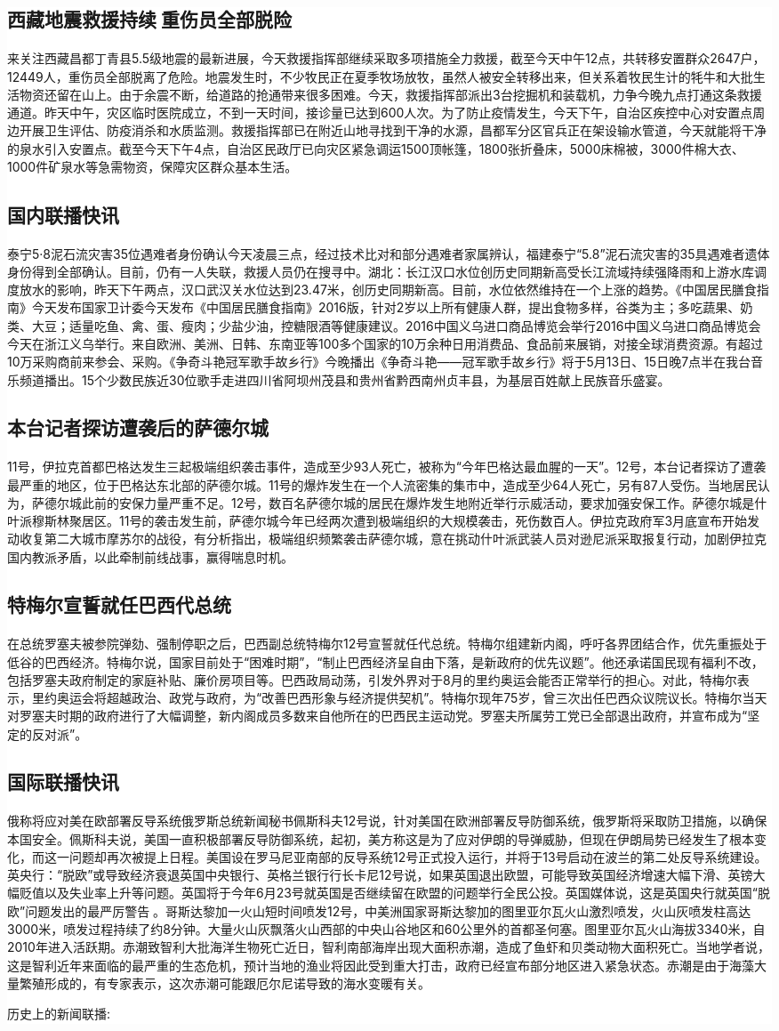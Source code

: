 
## 西藏地震救援持续 重伤员全部脱险


来关注西藏昌都丁青县5.5级地震的最新进展，今天救援指挥部继续采取多项措施全力救援，截至今天中午12点，共转移安置群众2647户，12449人，重伤员全部脱离了危险。地震发生时，不少牧民正在夏季牧场放牧，虽然人被安全转移出来，但关系着牧民生计的牦牛和大批生活物资还留在山上。由于余震不断，给道路的抢通带来很多困难。今天，救援指挥部派出3台挖掘机和装载机，力争今晚九点打通这条救援通道。昨天中午，灾区临时医院成立，不到一天时间，接诊量已达到600人次。为了防止疫情发生，今天下午，自治区疾控中心对安置点周边开展卫生评估、防疫消杀和水质监测。救援指挥部已在附近山地寻找到干净的水源，昌都军分区官兵正在架设输水管道，今天就能将干净的泉水引入安置点。截至今天下午4点，自治区民政厅已向灾区紧急调运1500顶帐篷，1800张折叠床，5000床棉被，3000件棉大衣、1000件矿泉水等急需物资，保障灾区群众基本生活。


## 国内联播快讯


泰宁5·8泥石流灾害35位遇难者身份确认今天凌晨三点，经过技术比对和部分遇难者家属辨认，福建泰宁“5.8”泥石流灾害的35具遇难者遗体身份得到全部确认。目前，仍有一人失联，救援人员仍在搜寻中。湖北：长江汉口水位创历史同期新高受长江流域持续强降雨和上游水库调度放水的影响，昨天下午两点，汉口武汉关水位达到23.47米，创历史同期新高。目前，水位依然维持在一个上涨的趋势。《中国居民膳食指南》今天发布国家卫计委今天发布《中国居民膳食指南》2016版，针对2岁以上所有健康人群，提出食物多样，谷类为主；多吃蔬果、奶类、大豆；适量吃鱼、禽、蛋、瘦肉；少盐少油，控糖限酒等健康建议。2016中国义乌进口商品博览会举行2016中国义乌进口商品博览会今天在浙江义乌举行。来自欧洲、美洲、日韩、东南亚等100多个国家的10万余种日用消费品、食品前来展销，对接全球消费资源。有超过10万采购商前来参会、采购。《争奇斗艳冠军歌手故乡行》今晚播出《争奇斗艳——冠军歌手故乡行》将于5月13日、15日晚7点半在我台音乐频道播出。15个少数民族近30位歌手走进四川省阿坝州茂县和贵州省黔西南州贞丰县，为基层百姓献上民族音乐盛宴。


## 本台记者探访遭袭后的萨德尔城


11号，伊拉克首都巴格达发生三起极端组织袭击事件，造成至少93人死亡，被称为“今年巴格达最血腥的一天”。12号，本台记者探访了遭袭最严重的地区，位于巴格达东北部的萨德尔城。11号的爆炸发生在一个人流密集的集市中，造成至少64人死亡，另有87人受伤。当地居民认为，萨德尔城此前的安保力量严重不足。12号，数百名萨德尔城的居民在爆炸发生地附近举行示威活动，要求加强安保工作。萨德尔城是什叶派穆斯林聚居区。11号的袭击发生前，萨德尔城今年已经两次遭到极端组织的大规模袭击，死伤数百人。伊拉克政府军3月底宣布开始发动收复第二大城市摩苏尔的战役，有分析指出，极端组织频繁袭击萨德尔城，意在挑动什叶派武装人员对逊尼派采取报复行动，加剧伊拉克国内教派矛盾，以此牵制前线战事，赢得喘息时机。


## 特梅尔宣誓就任巴西代总统


在总统罗塞夫被参院弹劾、强制停职之后，巴西副总统特梅尔12号宣誓就任代总统。特梅尔组建新内阁，呼吁各界团结合作，优先重振处于低谷的巴西经济。特梅尔说，国家目前处于“困难时期”，“制止巴西经济呈自由下落，是新政府的优先议题”。他还承诺国民现有福利不改，包括罗塞夫政府制定的家庭补贴、廉价房项目等。巴西政局动荡，引发外界对于8月的里约奥运会能否正常举行的担心。对此，特梅尔表示，里约奥运会将超越政治、政党与政府，为“改善巴西形象与经济提供契机”。特梅尔现年75岁，曾三次出任巴西众议院议长。特梅尔当天对罗塞夫时期的政府进行了大幅调整，新内阁成员多数来自他所在的巴西民主运动党。罗塞夫所属劳工党已全部退出政府，并宣布成为“坚定的反对派”。


## 国际联播快讯


俄称将应对美在欧部署反导系统俄罗斯总统新闻秘书佩斯科夫12号说，针对美国在欧洲部署反导防御系统，俄罗斯将采取防卫措施，以确保本国安全。佩斯科夫说，美国一直积极部署反导防御系统，起初，美方称这是为了应对伊朗的导弹威胁，但现在伊朗局势已经发生了根本变化，而这一问题却再次被提上日程。美国设在罗马尼亚南部的反导系统12号正式投入运行，并将于13号启动在波兰的第二处反导系统建设。英央行：“脱欧”或导致经济衰退英国中央银行、英格兰银行行长卡尼12号说，如果英国退出欧盟，可能导致英国经济增速大幅下滑、英镑大幅贬值以及失业率上升等问题。英国将于今年6月23号就英国是否继续留在欧盟的问题举行全民公投。英国媒体说，这是英国央行就英国“脱欧”问题发出的最严厉警告 。哥斯达黎加一火山短时间喷发12号，中美洲国家哥斯达黎加的图里亚尔瓦火山激烈喷发，火山灰喷发柱高达3000米，喷发过程持续了约8分钟。大量火山灰飘落火山西部的中央山谷地区和60公里外的首都圣何塞。图里亚尔瓦火山海拔3340米，自2010年进入活跃期。赤潮致智利大批海洋生物死亡近日，智利南部海岸出现大面积赤潮，造成了鱼虾和贝类动物大面积死亡。当地学者说，这是智利近年来面临的最严重的生态危机，预计当地的渔业将因此受到重大打击，政府已经宣布部分地区进入紧急状态。赤潮是由于海藻大量繁殖形成的，有专家表示，这次赤潮可能跟厄尔尼诺导致的海水变暖有关。






历史上的新闻联播:
